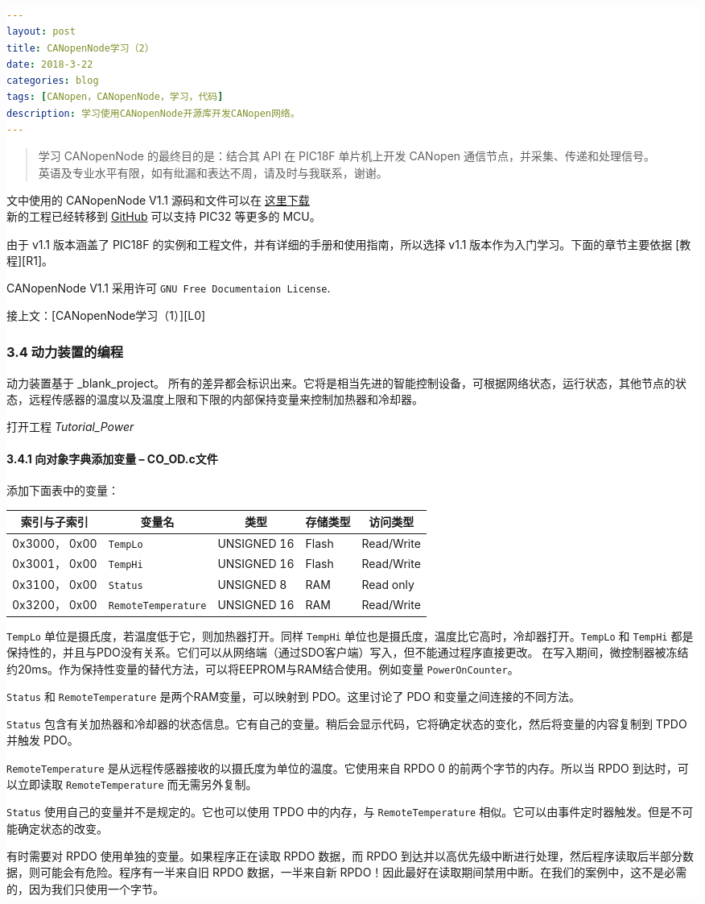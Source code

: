 ```yaml
---
layout: post
title: CANopenNode学习（2）
date: 2018-3-22
categories: blog
tags: [CANopen，CANopenNode，学习，代码]
description: 学习使用CANopenNode开源库开发CANopen网络。
---
```

> 学习 CANopenNode 的最终目的是：结合其 API 在 PIC18F 单片机上开发 CANopen 通信节点，并采集、传递和处理信号。  
> 英语及专业水平有限，如有纰漏和表达不周，请及时与我联系，谢谢。

文中使用的 CANopenNode V1.1 源码和文件可以在 [这里下载](https://sourceforge.net/projects/canopennode/files/canopennode/CANopenNode-1.10/)   
新的工程已经转移到 [GitHub](https://github.com/canopennode) 可以支持 PIC32 等更多的 MCU。

由于 v1.1 版本涵盖了 PIC18F 的实例和工程文件，并有详细的手册和使用指南，所以选择 v1.1 版本作为入门学习。下面的章节主要依据 [教程][R1]。

CANopenNode V1.1 采用许可 `GNU Free Documentaion License`.

接上文：[CANopenNode学习（1）][L0]

### 3.4 动力装置的编程

动力装置基于 \_blank_project。 所有的差异都会标识出来。它将是相当先进的智能控制设备，可根据网络状态，运行状态，其他节点的状态，远程传感器的温度以及温度上限和下限的内部保持变量来控制加热器和冷却器。

打开工程 *Tutorial_Power*

#### 3.4.1 向对象字典添加变量 – CO_OD.c文件

添加下面表中的变量：

索引与子索引   |变量名    |类型        |存储类型   |访问类型  
----------    |-----    |-----       |----------|-----------  
0x3000， 0x00 |`TempLo` |UNSIGNED 16 |Flash     |Read/Write  
0x3001， 0x00 |`TempHi` |UNSIGNED 16 |Flash     |Read/Write  
0x3100， 0x00 |`Status` |UNSIGNED 8  |RAM        |Read only  
0x3200， 0x00 |`RemoteTemperature` |UNSIGNED 16 |RAM |  Read/Write  

`TempLo` 单位是摄氏度，若温度低于它，则加热器打开。同样 `TempHi` 单位也是摄氏度，温度比它高时，冷却器打开。`TempLo` 和 `TempHi` 都是保持性的，并且与PDO没有关系。它们可以从网络端（通过SDO客户端）写入，但不能通过程序直接更改。 在写入期间，微控制器被冻结约20ms。作为保持性变量的替代方法，可以将EEPROM与RAM结合使用。例如变量 `PowerOnCounter`。

`Status` 和 `RemoteTemperature` 是两个RAM变量，可以映射到 PDO。这里讨论了 PDO 和变量之间连接的不同方法。

`Status` 包含有关加热器和冷却器的状态信息。它有自己的变量。稍后会显示代码，它将确定状态的变化，然后将变量的内容复制到 TPDO 并触发 PDO。

`RemoteTemperature` 是从远程传感器接收的以摄氏度为单位的温度。它使用来自 RPDO 0 的前两个字节的内存。所以当 RPDO 到达时，可以立即读取 `RemoteTemperature` 而无需另外复制。

`Status` 使用自己的变量并不是规定的。它也可以使用 TPDO 中的内存，与 `RemoteTemperature` 相似。它可以由事件定时器触发。但是不可能确定状态的改变。

有时需要对 RPDO 使用单独的变量。如果程序正在读取 RPDO 数据，而 RPDO 到达并以高优先级中断进行处理，然后程序读取后半部分数据，则可能会有危险。程序有一半来自旧 RPDO 数据，一半来自新 RPDO！因此最好在读取期间禁用中断。在我们的案例中，这不是必需的，因为我们只使用一个字节。
